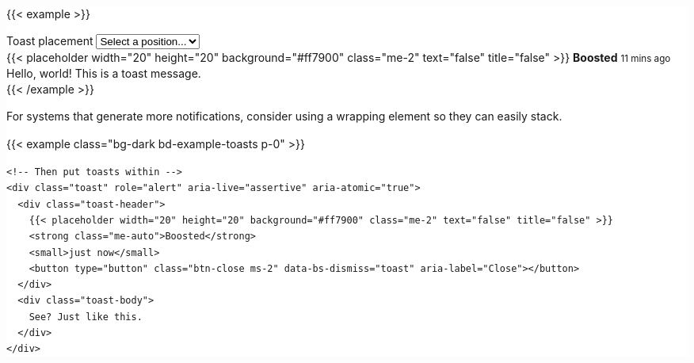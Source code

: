 {{< example >}}
<form>
  <div class="mb-3">
    <label for="selectToastPlacement">Toast placement</label>
    <select class="form-select mt-2" id="selectToastPlacement">
      <option value="" selected>Select a position...</option>
      <option value="top-0 start-0">Top left</option>
      <option value="top-0 start-50 translate-middle-x">Top center</option>
      <option value="top-0 end-0">Top right</option>
      <option value="top-50 start-0 translate-middle-y">Middle left</option>
      <option value="top-50 start-50 translate-middle">Middle center</option>
      <option value="top-50 end-0 translate-middle-y">Middle right</option>
      <option value="bottom-0 start-0">Bottom left</option>
      <option value="bottom-0 start-50 translate-middle-x">Bottom center</option>
      <option value="bottom-0 end-0">Bottom right</option>
    </select>
  </div>
</form>
<div aria-live="polite" aria-atomic="true" class="bg-dark position-relative bd-example-toasts">
  <div class="toast-container position-absolute p-3" id="toastPlacement">
    <div class="toast">
      <div class="toast-header">
        {{< placeholder width="20" height="20" background="#ff7900" class="me-2" text="false" title="false" >}}
        <strong class="me-auto">Boosted</strong>
        <small>11 mins ago</small>
      </div>
      <div class="toast-body">
        Hello, world! This is a toast message.
      </div>
    </div>
  </div>
</div>
{{< /example >}}

For systems that generate more notifications, consider using a wrapping element so they can easily stack.

{{< example class="bg-dark bd-example-toasts p-0" >}}
<div aria-live="polite" aria-atomic="true" class="position-relative">
  
  
  
  
  <div class="toast-container position-absolute top-0 end-0 p-3">

    <!-- Then put toasts within -->
    <div class="toast" role="alert" aria-live="assertive" aria-atomic="true">
      <div class="toast-header">
        {{< placeholder width="20" height="20" background="#ff7900" class="me-2" text="false" title="false" >}}
        <strong class="me-auto">Boosted</strong>
        <small>just now</small>
        <button type="button" class="btn-close ms-2" data-bs-dismiss="toast" aria-label="Close"></button>
      </div>
      <div class="toast-body">
        See? Just like this.
      </div>
    </div>
